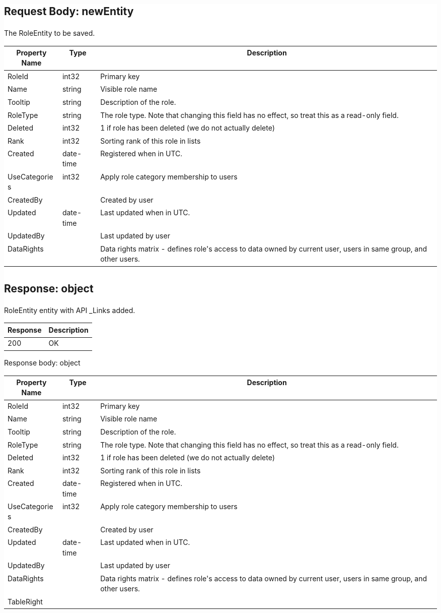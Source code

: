 ## Request Body: newEntity  

The RoleEntity to be saved. 

| Property Name | Type |  Description |
|----------------|------|--------------|
| RoleId | int32 | Primary key |
| Name | string | Visible role name |
| Tooltip | string | Description of the role. |
| RoleType | string | The role type. Note that changing this field has no effect, so treat this as a read-only field. |
| Deleted | int32 | 1 if role has been deleted (we do not actually delete) |
| Rank | int32 | Sorting rank of this role in lists |
| Created | date-time | Registered when  in UTC. |
| UseCategories | int32 | Apply role category membership to users |
| CreatedBy |  | Created by user |
| Updated | date-time | Last updated when  in UTC. |
| UpdatedBy |  | Last updated by user |
| DataRights |  | Data rights matrix - defines role's access to data owned by current user, users in same group, and other users. |


## Response: object




RoleEntity entity with API _Links added.

| Response | Description |
|----------------|-------------|
| 200 | OK |

Response body: object

| Property Name | Type |  Description |
|----------------|------|--------------|
| RoleId | int32 | Primary key |
| Name | string | Visible role name |
| Tooltip | string | Description of the role. |
| RoleType | string | The role type. Note that changing this field has no effect, so treat this as a read-only field. |
| Deleted | int32 | 1 if role has been deleted (we do not actually delete) |
| Rank | int32 | Sorting rank of this role in lists |
| Created | date-time | Registered when  in UTC. |
| UseCategories | int32 | Apply role category membership to users |
| CreatedBy |  | Created by user |
| Updated | date-time | Last updated when  in UTC. |
| UpdatedBy |  | Last updated by user |
| DataRights |  | Data rights matrix - defines role's access to data owned by current user, users in same group, and other users. |
| TableRight |  |  |